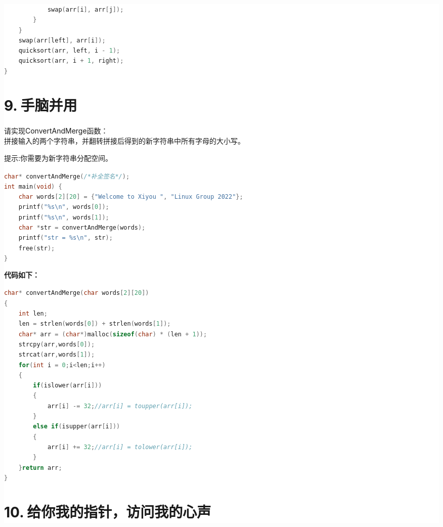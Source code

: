 ```C
            swap(arr[i], arr[j]);
        }
    }
    swap(arr[left], arr[i]);
    quicksort(arr, left, i - 1);
    quicksort(arr, i + 1, right);
}
```

# 9. 手脑并用

请实现ConvertAndMerge函数：  
拼接输入的两个字符串，并翻转拼接后得到的新字符串中所有字母的大小写。

提示:你需要为新字符串分配空间。

```C
char* convertAndMerge(/*补全签名*/);
int main(void) {
    char words[2][20] = {"Welcome to Xiyou ", "Linux Group 2022"};
    printf("%s\n", words[0]);
    printf("%s\n", words[1]);
    char *str = convertAndMerge(words);
    printf("str = %s\n", str);
    free(str);
}
```

**代码如下：**

```C
char* convertAndMerge(char words[2][20])
{
    int len;
    len = strlen(words[0]) + strlen(words[1]);
    char* arr = (char*)malloc(sizeof(char) * (len + 1));
    strcpy(arr,words[0]);
    strcat(arr,words[1]);
    for(int i = 0;i<len;i++)
    {
        if(islower(arr[i]))
        {
            arr[i] -= 32;//arr[i] = toupper(arr[i]);
        }
        else if(isupper(arr[i]))
        {
            arr[i] += 32;//arr[i] = tolower(arr[i]);
        }
    }return arr;
}
```

# 10. 给你我的指针，访问我的心声
